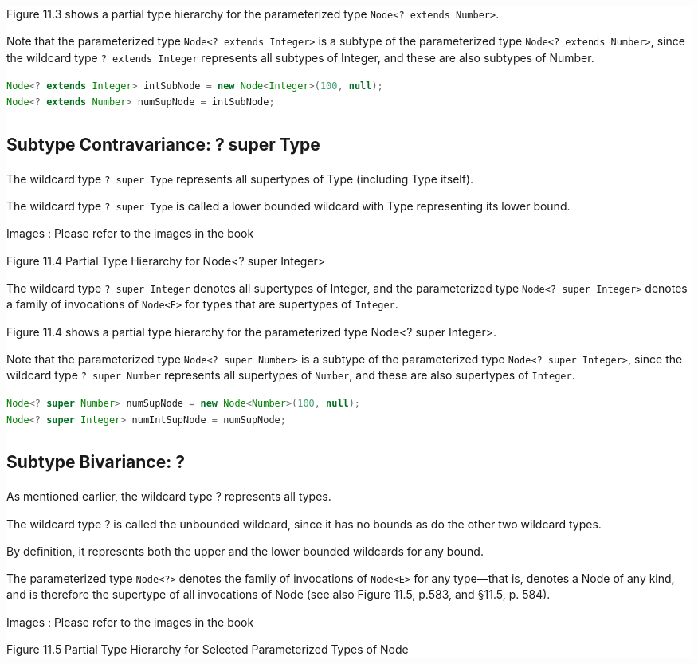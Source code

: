 Figure 11.3 shows a partial type hierarchy for the parameterized type `Node<? extends Number>`.

Note that the parameterized type `Node<? extends Integer>` is a subtype of the parameterized type `Node<? extends Number>`, since the wildcard type `? extends Integer` represents all subtypes of Integer, and these are also subtypes of Number.

```java
Node<? extends Integer> intSubNode = new Node<Integer>(100, null);
Node<? extends Number> numSupNode = intSubNode;
```


## Subtype Contravariance: ? super Type

The wildcard type `? super Type` represents all supertypes of Type (including Type itself).

The wildcard type `? super Type` is called a lower bounded wildcard with Type representing its lower bound.


Images : Please refer to the images in the book


Figure 11.4 Partial Type Hierarchy for Node<? super Integer>

The wildcard type `? super Integer` denotes all supertypes of Integer, and the parameterized type `Node<? super Integer>` denotes a family of invocations of `Node<E>` for types that are supertypes of `Integer`.

Figure 11.4 shows a partial type hierarchy for the parameterized type Node<? super Integer>.

Note that the parameterized type `Node<? super Number>` is a subtype of the parameterized type `Node<? super Integer>`, since the wildcard type `? super Number` represents all supertypes of `Number`, and these are also supertypes of `Integer`.

```java
Node<? super Number> numSupNode = new Node<Number>(100, null);
Node<? super Integer> numIntSupNode = numSupNode;
```


## Subtype Bivariance: ?

As mentioned earlier, the wildcard type ? represents all types.

The wildcard type ? is called the unbounded wildcard, since it has no bounds as do the other two wildcard types.

By definition, it represents both the upper and the lower bounded wildcards for any bound.


The parameterized type `Node<?>` denotes the family of invocations of `Node<E>` for any type—that is, denotes a Node of any kind, and is therefore the supertype of all invocations of Node<E> (see also Figure 11.5, p.583, and §11.5, p. 584).


Images : Please refer to the images in the book


Figure 11.5 Partial Type Hierarchy for Selected Parameterized Types of Node<E>
